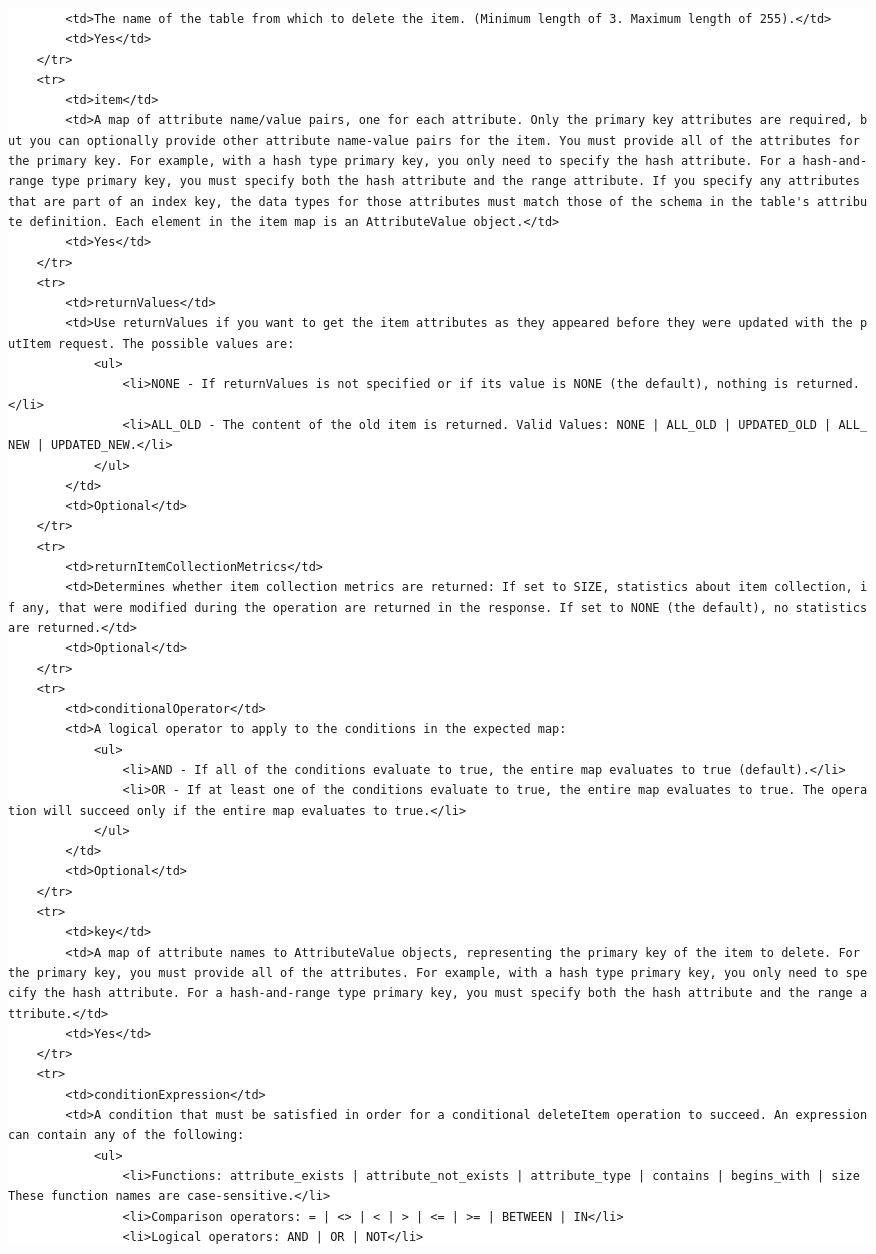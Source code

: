             <td>The name of the table from which to delete the item. (Minimum length of 3. Maximum length of 255).</td>
            <td>Yes</td>
        </tr>
        <tr>
            <td>item</td>
            <td>A map of attribute name/value pairs, one for each attribute. Only the primary key attributes are required, but you can optionally provide other attribute name-value pairs for the item. You must provide all of the attributes for the primary key. For example, with a hash type primary key, you only need to specify the hash attribute. For a hash-and-range type primary key, you must specify both the hash attribute and the range attribute. If you specify any attributes that are part of an index key, the data types for those attributes must match those of the schema in the table's attribute definition. Each element in the item map is an AttributeValue object.</td>
            <td>Yes</td>
        </tr>
        <tr>
            <td>returnValues</td>
            <td>Use returnValues if you want to get the item attributes as they appeared before they were updated with the putItem request. The possible values are:
                <ul>
                    <li>NONE - If returnValues is not specified or if its value is NONE (the default), nothing is returned.</li>
                    <li>ALL_OLD - The content of the old item is returned. Valid Values: NONE | ALL_OLD | UPDATED_OLD | ALL_NEW | UPDATED_NEW.</li>
                </ul>
            </td>
            <td>Optional</td>
        </tr>
        <tr>
            <td>returnItemCollectionMetrics</td>
            <td>Determines whether item collection metrics are returned: If set to SIZE, statistics about item collection, if any, that were modified during the operation are returned in the response. If set to NONE (the default), no statistics are returned.</td>
            <td>Optional</td>
        </tr>
        <tr>
            <td>conditionalOperator</td>
            <td>A logical operator to apply to the conditions in the expected map:
                <ul>
                    <li>AND - If all of the conditions evaluate to true, the entire map evaluates to true (default).</li>
                    <li>OR - If at least one of the conditions evaluate to true, the entire map evaluates to true. The operation will succeed only if the entire map evaluates to true.</li>
                </ul>
            </td>
            <td>Optional</td>
        </tr>
        <tr>
            <td>key</td>
            <td>A map of attribute names to AttributeValue objects, representing the primary key of the item to delete. For the primary key, you must provide all of the attributes. For example, with a hash type primary key, you only need to specify the hash attribute. For a hash-and-range type primary key, you must specify both the hash attribute and the range attribute.</td>
            <td>Yes</td>
        </tr>
        <tr>
            <td>conditionExpression</td>
            <td>A condition that must be satisfied in order for a conditional deleteItem operation to succeed. An expression can contain any of the following:
                <ul>
                    <li>Functions: attribute_exists | attribute_not_exists | attribute_type | contains | begins_with | size These function names are case-sensitive.</li>
                    <li>Comparison operators: = | <> | < | > | <= | >= | BETWEEN | IN</li>
                    <li>Logical operators: AND | OR | NOT</li>